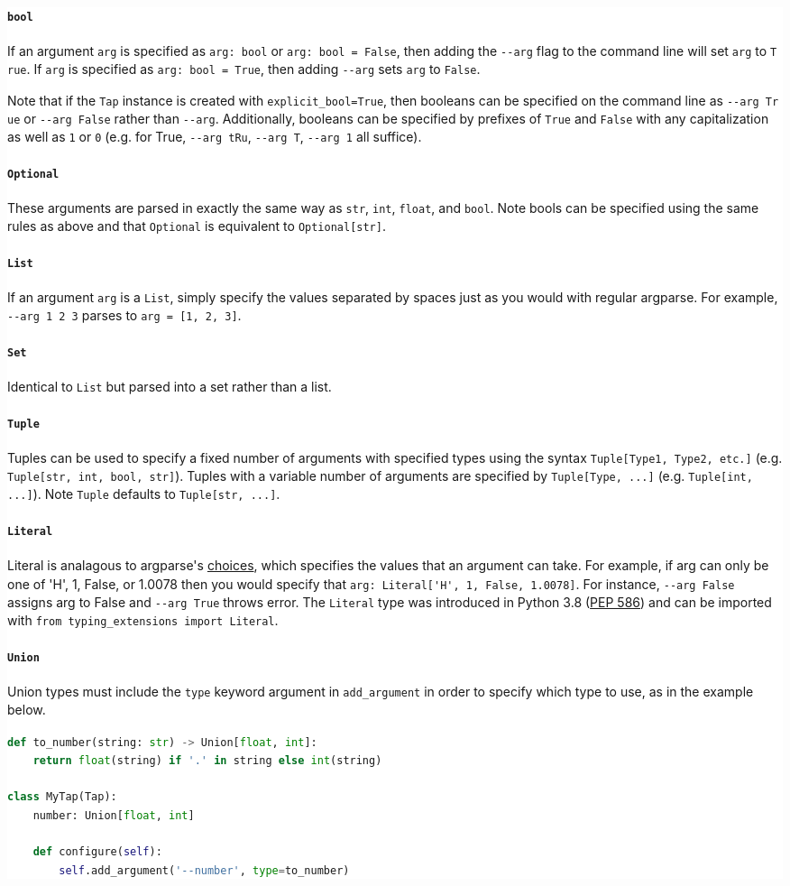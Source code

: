 #### `bool`

If an argument `arg` is specified as `arg: bool` or `arg: bool = False`, then adding the `--arg` flag to the command line will set `arg` to `True`. If `arg` is specified as `arg: bool = True`, then adding `--arg` sets `arg` to `False`.

Note that if the `Tap` instance is created with `explicit_bool=True`, then booleans can be specified on the command line as `--arg True` or `--arg False` rather than `--arg`. Additionally, booleans can be specified by prefixes of `True` and `False` with any capitalization as well as `1` or `0` (e.g. for True, `--arg tRu`, `--arg T`, `--arg 1` all suffice). 

#### `Optional`

These arguments are parsed in exactly the same way as `str`, `int`, `float`, and `bool`. Note bools can be specified using the same rules as above and that `Optional` is equivalent to `Optional[str]`.

#### `List`

If an argument `arg` is a `List`, simply specify the values separated by spaces just as you would with regular argparse. For example, `--arg 1 2 3` parses to `arg = [1, 2, 3]`.

#### `Set`

Identical to `List` but parsed into a set rather than a list.

#### `Tuple`

Tuples can be used to specify a fixed number of arguments with specified types using the syntax `Tuple[Type1, Type2, etc.]` (e.g. `Tuple[str, int, bool, str]`). Tuples with a variable number of arguments are specified by `Tuple[Type, ...]` (e.g. `Tuple[int, ...]`). Note `Tuple` defaults to `Tuple[str, ...]`.

#### `Literal`

Literal is analagous to argparse's [choices](https://docs.python.org/3/library/argparse.html#choices), which specifies the values that an argument can take. For example, if arg can only be one of 'H', 1, False, or 1.0078 then you would specify that `arg: Literal['H', 1, False, 1.0078]`. For instance, `--arg False` assigns arg to False and `--arg True` throws error. The `Literal` type was introduced in Python 3.8 ([PEP 586](https://www.python.org/dev/peps/pep-0586/)) and can be imported with `from typing_extensions import Literal`.

#### `Union`

Union types must include the `type` keyword argument in `add_argument` in order to specify which type to use, as in the example below.

```python
def to_number(string: str) -> Union[float, int]:
    return float(string) if '.' in string else int(string)

class MyTap(Tap):
    number: Union[float, int]

    def configure(self):
        self.add_argument('--number', type=to_number)
```
